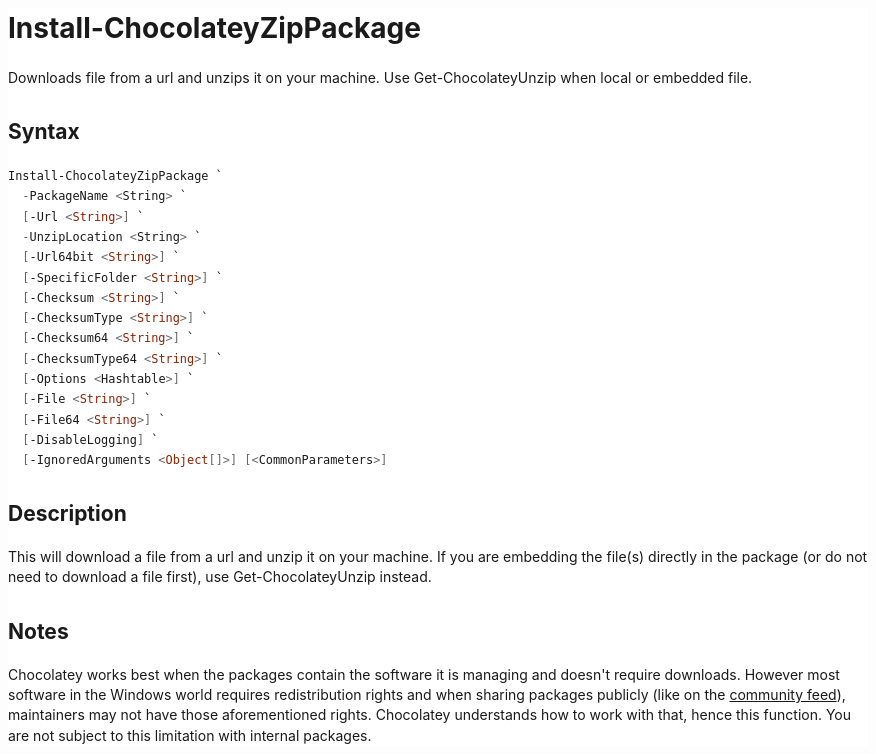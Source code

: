 ﻿---
Order: 290
xref: install-chocolateyzippackage
Title: Install-ChocolateyZipPackage
Description: Information on Install-ChocolateyZipPackage function
RedirectFrom:
  - docs/helpers-install-chocolatey-zip-package
  - docs/helpersinstallchocolateyzippackage
---

# Install-ChocolateyZipPackage



Downloads file from a url and unzips it on your machine. Use
Get-ChocolateyUnzip when local or embedded file.

## Syntax

~~~powershell
Install-ChocolateyZipPackage `
  -PackageName <String> `
  [-Url <String>] `
  -UnzipLocation <String> `
  [-Url64bit <String>] `
  [-SpecificFolder <String>] `
  [-Checksum <String>] `
  [-ChecksumType <String>] `
  [-Checksum64 <String>] `
  [-ChecksumType64 <String>] `
  [-Options <Hashtable>] `
  [-File <String>] `
  [-File64 <String>] `
  [-DisableLogging] `
  [-IgnoredArguments <Object[]>] [<CommonParameters>]
~~~

## Description

This will download a file from a url and unzip it on your machine.
If you are embedding the file(s) directly in the package (or do not need
to download a file first), use Get-ChocolateyUnzip instead.

## Notes

Chocolatey works best when the packages contain the software it is
managing and doesn't require downloads. However most software in the
Windows world requires redistribution rights and when sharing packages
publicly (like on the [community feed](https://community.chocolatey.org/packages)), maintainers may not have those
aforementioned rights. Chocolatey understands how to work with that,
hence this function. You are not subject to this limitation with
internal packages.
